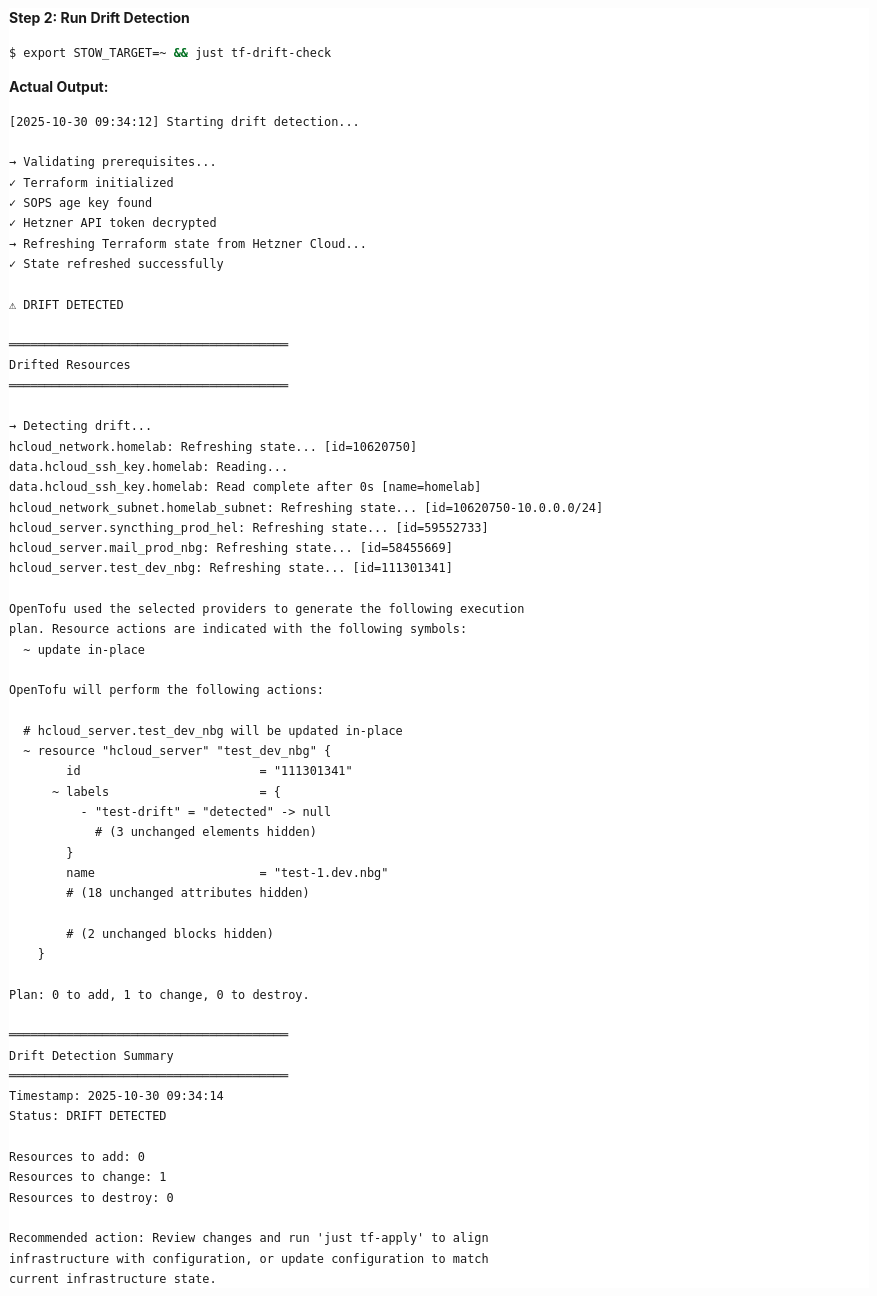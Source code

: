 **Step 2: Run Drift Detection**
```bash
$ export STOW_TARGET=~ && just tf-drift-check
```

**Actual Output:**
```
[2025-10-30 09:34:12] Starting drift detection...

→ Validating prerequisites...
✓ Terraform initialized
✓ SOPS age key found
✓ Hetzner API token decrypted
→ Refreshing Terraform state from Hetzner Cloud...
✓ State refreshed successfully

⚠ DRIFT DETECTED

═══════════════════════════════════════
Drifted Resources
═══════════════════════════════════════

→ Detecting drift...
hcloud_network.homelab: Refreshing state... [id=10620750]
data.hcloud_ssh_key.homelab: Reading...
data.hcloud_ssh_key.homelab: Read complete after 0s [name=homelab]
hcloud_network_subnet.homelab_subnet: Refreshing state... [id=10620750-10.0.0.0/24]
hcloud_server.syncthing_prod_hel: Refreshing state... [id=59552733]
hcloud_server.mail_prod_nbg: Refreshing state... [id=58455669]
hcloud_server.test_dev_nbg: Refreshing state... [id=111301341]

OpenTofu used the selected providers to generate the following execution
plan. Resource actions are indicated with the following symbols:
  ~ update in-place

OpenTofu will perform the following actions:

  # hcloud_server.test_dev_nbg will be updated in-place
  ~ resource "hcloud_server" "test_dev_nbg" {
        id                         = "111301341"
      ~ labels                     = {
          - "test-drift" = "detected" -> null
            # (3 unchanged elements hidden)
        }
        name                       = "test-1.dev.nbg"
        # (18 unchanged attributes hidden)

        # (2 unchanged blocks hidden)
    }

Plan: 0 to add, 1 to change, 0 to destroy.

═══════════════════════════════════════
Drift Detection Summary
═══════════════════════════════════════
Timestamp: 2025-10-30 09:34:14
Status: DRIFT DETECTED

Resources to add: 0
Resources to change: 1
Resources to destroy: 0

Recommended action: Review changes and run 'just tf-apply' to align
infrastructure with configuration, or update configuration to match
current infrastructure state.
```
